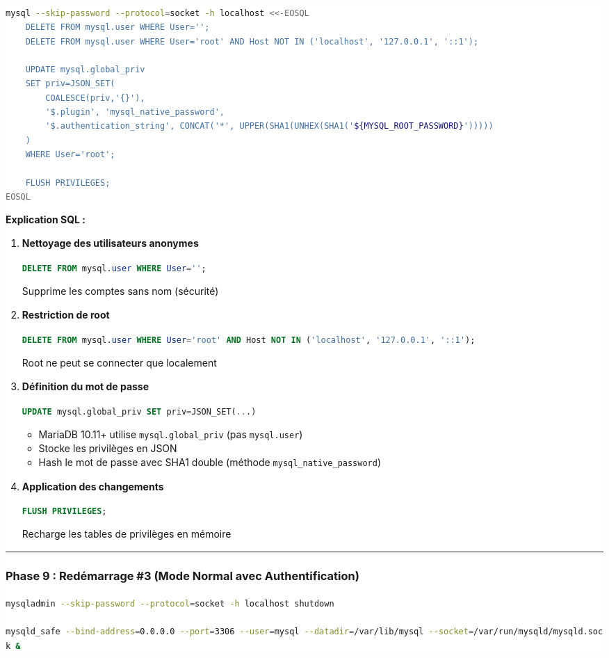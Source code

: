 ```bash
mysql --skip-password --protocol=socket -h localhost <<-EOSQL
    DELETE FROM mysql.user WHERE User='';
    DELETE FROM mysql.user WHERE User='root' AND Host NOT IN ('localhost', '127.0.0.1', '::1');
    
    UPDATE mysql.global_priv 
    SET priv=JSON_SET(
        COALESCE(priv,'{}'),
        '$.plugin', 'mysql_native_password',
        '$.authentication_string', CONCAT('*', UPPER(SHA1(UNHEX(SHA1('${MYSQL_ROOT_PASSWORD}')))))
    )
    WHERE User='root';
    
    FLUSH PRIVILEGES;
EOSQL
```

**Explication SQL :**

1. **Nettoyage des utilisateurs anonymes**
   ```sql
   DELETE FROM mysql.user WHERE User='';
   ```
   Supprime les comptes sans nom (sécurité)

2. **Restriction de root**
   ```sql
   DELETE FROM mysql.user WHERE User='root' AND Host NOT IN ('localhost', '127.0.0.1', '::1');
   ```
   Root ne peut se connecter que localement

3. **Définition du mot de passe**
   ```sql
   UPDATE mysql.global_priv SET priv=JSON_SET(...)
   ```
   - MariaDB 10.11+ utilise `mysql.global_priv` (pas `mysql.user`)
   - Stocke les privilèges en JSON
   - Hash le mot de passe avec SHA1 double (méthode `mysql_native_password`)

4. **Application des changements**
   ```sql
   FLUSH PRIVILEGES;
   ```
   Recharge les tables de privilèges en mémoire

---

### **Phase 9 : Redémarrage #3 (Mode Normal avec Authentification)**

```bash
mysqladmin --skip-password --protocol=socket -h localhost shutdown

mysqld_safe --bind-address=0.0.0.0 --port=3306 --user=mysql --datadir=/var/lib/mysql --socket=/var/run/mysqld/mysqld.sock &
```

